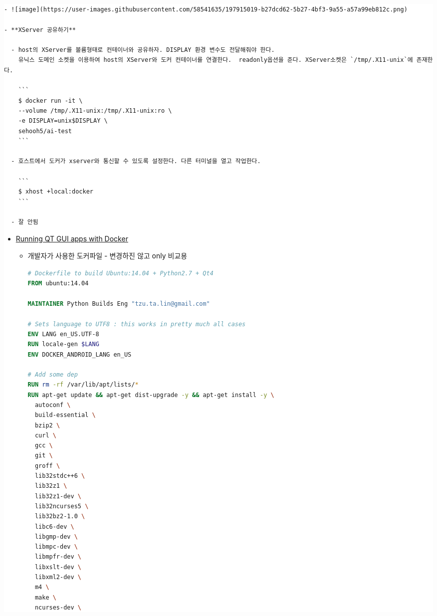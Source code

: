     - ![image](https://user-images.githubusercontent.com/58541635/197915019-b27dcd62-5b27-4bf3-9a55-a57a99eb812c.png)

    - **XServer 공유하기**

      - host의 XServer를 볼륨형태로 컨테이너와 공유하자. DISPLAY 환경 변수도 전달해줘야 한다.
        유닉스 도메인 소켓을 이용하여 host의 XServer와 도커 컨테이너를 연결한다.  readonly옵션을 준다. XServer소켓은 `/tmp/.X11-unix`에 존재한다.

        ```
        $ docker run -it \
        --volume /tmp/.X11-unix:/tmp/.X11-unix:ro \
        -e DISPLAY=unix$DISPLAY \
        sehooh5/ai-test
        ```

      - 호스트에서 도커가 xserver와 통신할 수 있도록 설정한다. 다른 터미널을 열고 작업한다.

        ```
        $ xhost +local:docker
        ```

      - 잘 안됨

  - [Running QT GUI apps with Docker](http://tzutalin.blogspot.com/2017/06/running-qt-gui-apps-with-docker.html)

    - 개발자가 사용한 도커파일 - 변경하진 않고 only 비교용

      ```dockerfile
      # Dockerfile to build Ubuntu:14.04 + Python2.7 + Qt4
      FROM ubuntu:14.04
      
      MAINTAINER Python Builds Eng "tzu.ta.lin@gmail.com"
      
      # Sets language to UTF8 : this works in pretty much all cases
      ENV LANG en_US.UTF-8
      RUN locale-gen $LANG
      ENV DOCKER_ANDROID_LANG en_US
      
      # Add some dep
      RUN rm -rf /var/lib/apt/lists/*
      RUN apt-get update && apt-get dist-upgrade -y && apt-get install -y \
        autoconf \
        build-essential \
        bzip2 \
        curl \
        gcc \
        git \
        groff \
        lib32stdc++6 \
        lib32z1 \
        lib32z1-dev \
        lib32ncurses5 \
        lib32bz2-1.0 \
        libc6-dev \
        libgmp-dev \
        libmpc-dev \
        libmpfr-dev \
        libxslt-dev \
        libxml2-dev \
        m4 \
        make \
        ncurses-dev \